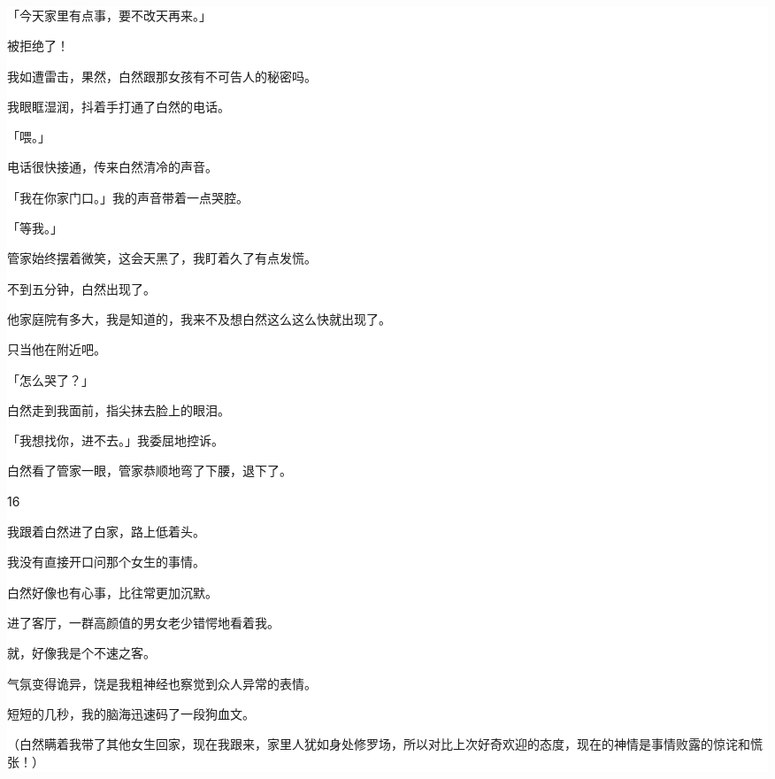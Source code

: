 「今天家里有点事，要不改天再来。」


被拒绝了！


我如遭雷击，果然，白然跟那女孩有不可告人的秘密吗。


我眼眶湿润，抖着手打通了白然的电话。


「喂。」


电话很快接通，传来白然清冷的声音。


「我在你家门口。」我的声音带着一点哭腔。


「等我。」


管家始终摆着微笑，这会天黑了，我盯着久了有点发慌。


不到五分钟，白然出现了。


他家庭院有多大，我是知道的，我来不及想白然这么这么快就出现了。


只当他在附近吧。


「怎么哭了？」


白然走到我面前，指尖抹去脸上的眼泪。


「我想找你，进不去。」我委屈地控诉。


白然看了管家一眼，管家恭顺地弯了下腰，退下了。


16


我跟着白然进了白家，路上低着头。


我没有直接开口问那个女生的事情。


白然好像也有心事，比往常更加沉默。


进了客厅，一群高颜值的男女老少错愕地看着我。


就，好像我是个不速之客。


气氛变得诡异，饶是我粗神经也察觉到众人异常的表情。


短短的几秒，我的脑海迅速码了一段狗血文。


（白然瞒着我带了其他女生回家，现在我跟来，家里人犹如身处修罗场，所以对比上次好奇欢迎的态度，现在的神情是事情败露的惊诧和慌张！）
